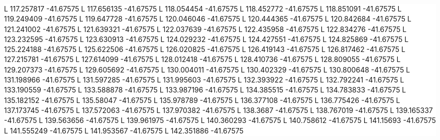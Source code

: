 L 117.257817 -41.67575 
L 117.656135 -41.67575 
L 118.054454 -41.67575 
L 118.452772 -41.67575 
L 118.851091 -41.67575 
L 119.249409 -41.67575 
L 119.647728 -41.67575 
L 120.046046 -41.67575 
L 120.444365 -41.67575 
L 120.842684 -41.67575 
L 121.241002 -41.67575 
L 121.639321 -41.67575 
L 122.037639 -41.67575 
L 122.435958 -41.67575 
L 122.834276 -41.67575 
L 123.232595 -41.67575 
L 123.630913 -41.67575 
L 124.029232 -41.67575 
L 124.427551 -41.67575 
L 124.825869 -41.67575 
L 125.224188 -41.67575 
L 125.622506 -41.67575 
L 126.020825 -41.67575 
L 126.419143 -41.67575 
L 126.817462 -41.67575 
L 127.215781 -41.67575 
L 127.614099 -41.67575 
L 128.012418 -41.67575 
L 128.410736 -41.67575 
L 128.809055 -41.67575 
L 129.207373 -41.67575 
L 129.605692 -41.67575 
L 130.004011 -41.67575 
L 130.402329 -41.67575 
L 130.800648 -41.67575 
L 131.198966 -41.67575 
L 131.597285 -41.67575 
L 131.995603 -41.67575 
L 132.393922 -41.67575 
L 132.792241 -41.67575 
L 133.190559 -41.67575 
L 133.588878 -41.67575 
L 133.987196 -41.67575 
L 134.385515 -41.67575 
L 134.783833 -41.67575 
L 135.182152 -41.67575 
L 135.58047 -41.67575 
L 135.978789 -41.67575 
L 136.377108 -41.67575 
L 136.775426 -41.67575 
L 137.173745 -41.67575 
L 137.572063 -41.67575 
L 137.970382 -41.67575 
L 138.3687 -41.67575 
L 138.767019 -41.67575 
L 139.165337 -41.67575 
L 139.563656 -41.67575 
L 139.961975 -41.67575 
L 140.360293 -41.67575 
L 140.758612 -41.67575 
L 141.15693 -41.67575 
L 141.555249 -41.67575 
L 141.953567 -41.67575 
L 142.351886 -41.67575 